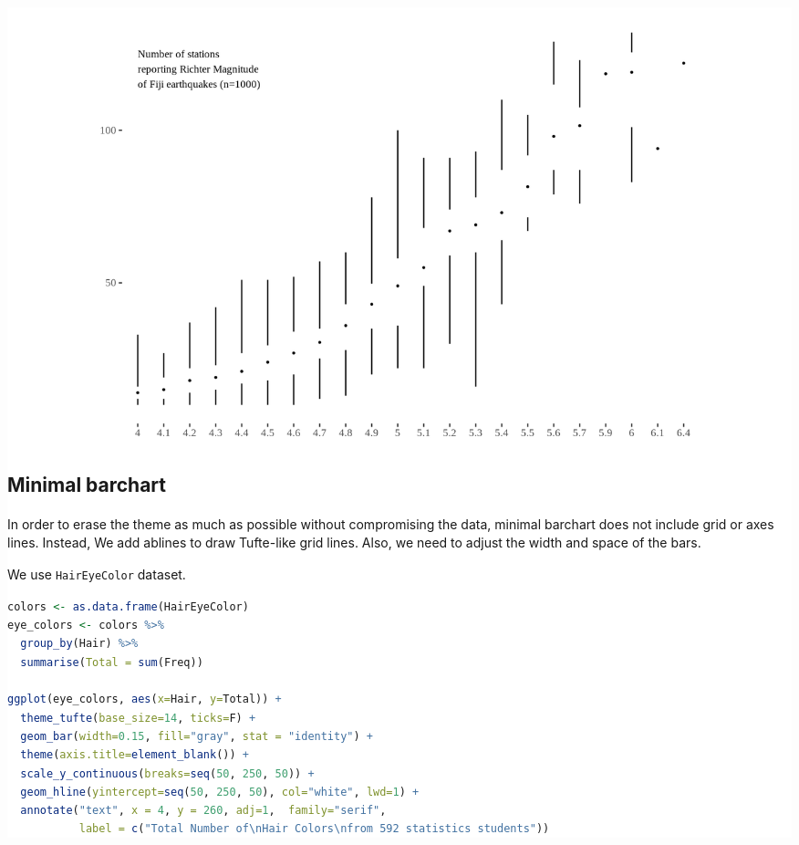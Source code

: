 <img src="data_ink_files/figure-html/unnamed-chunk-9-1.png" width="672" style="display: block; margin: auto;" />

## Minimal barchart

In order to erase the theme as much as possible without compromising the data, minimal barchart does not include grid or axes lines. Instead, We add ablines to draw Tufte-like grid lines. Also, we need to adjust the width and space of the bars. 

We use `HairEyeColor` dataset. 


```r
colors <- as.data.frame(HairEyeColor)
eye_colors <- colors %>%
  group_by(Hair) %>%
  summarise(Total = sum(Freq))

ggplot(eye_colors, aes(x=Hair, y=Total)) + 
  theme_tufte(base_size=14, ticks=F) +
  geom_bar(width=0.15, fill="gray", stat = "identity") +  
  theme(axis.title=element_blank()) +
  scale_y_continuous(breaks=seq(50, 250, 50)) + 
  geom_hline(yintercept=seq(50, 250, 50), col="white", lwd=1) +
  annotate("text", x = 4, y = 260, adj=1,  family="serif",
           label = c("Total Number of\nHair Colors\nfrom 592 statistics students"))
```
